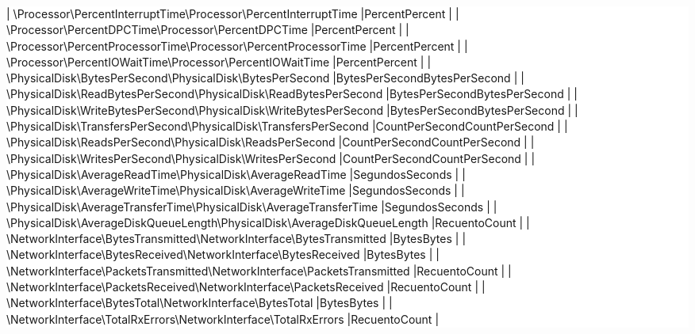 | <span data-ttu-id="92378-228">\Processor\PercentInterruptTime</span><span class="sxs-lookup"><span data-stu-id="92378-228">\Processor\PercentInterruptTime</span></span> |<span data-ttu-id="92378-229">Percent</span><span class="sxs-lookup"><span data-stu-id="92378-229">Percent</span></span> |
| <span data-ttu-id="92378-230">\Processor\PercentDPCTime</span><span class="sxs-lookup"><span data-stu-id="92378-230">\Processor\PercentDPCTime</span></span> |<span data-ttu-id="92378-231">Percent</span><span class="sxs-lookup"><span data-stu-id="92378-231">Percent</span></span> |
| <span data-ttu-id="92378-232">\Processor\PercentProcessorTime</span><span class="sxs-lookup"><span data-stu-id="92378-232">\Processor\PercentProcessorTime</span></span> |<span data-ttu-id="92378-233">Percent</span><span class="sxs-lookup"><span data-stu-id="92378-233">Percent</span></span> |
| <span data-ttu-id="92378-234">\Processor\PercentIOWaitTime</span><span class="sxs-lookup"><span data-stu-id="92378-234">\Processor\PercentIOWaitTime</span></span> |<span data-ttu-id="92378-235">Percent</span><span class="sxs-lookup"><span data-stu-id="92378-235">Percent</span></span> |
| <span data-ttu-id="92378-236">\PhysicalDisk\BytesPerSecond</span><span class="sxs-lookup"><span data-stu-id="92378-236">\PhysicalDisk\BytesPerSecond</span></span> |<span data-ttu-id="92378-237">BytesPerSecond</span><span class="sxs-lookup"><span data-stu-id="92378-237">BytesPerSecond</span></span> |
| <span data-ttu-id="92378-238">\PhysicalDisk\ReadBytesPerSecond</span><span class="sxs-lookup"><span data-stu-id="92378-238">\PhysicalDisk\ReadBytesPerSecond</span></span> |<span data-ttu-id="92378-239">BytesPerSecond</span><span class="sxs-lookup"><span data-stu-id="92378-239">BytesPerSecond</span></span> |
| <span data-ttu-id="92378-240">\PhysicalDisk\WriteBytesPerSecond</span><span class="sxs-lookup"><span data-stu-id="92378-240">\PhysicalDisk\WriteBytesPerSecond</span></span> |<span data-ttu-id="92378-241">BytesPerSecond</span><span class="sxs-lookup"><span data-stu-id="92378-241">BytesPerSecond</span></span> |
| <span data-ttu-id="92378-242">\PhysicalDisk\TransfersPerSecond</span><span class="sxs-lookup"><span data-stu-id="92378-242">\PhysicalDisk\TransfersPerSecond</span></span> |<span data-ttu-id="92378-243">CountPerSecond</span><span class="sxs-lookup"><span data-stu-id="92378-243">CountPerSecond</span></span> |
| <span data-ttu-id="92378-244">\PhysicalDisk\ReadsPerSecond</span><span class="sxs-lookup"><span data-stu-id="92378-244">\PhysicalDisk\ReadsPerSecond</span></span> |<span data-ttu-id="92378-245">CountPerSecond</span><span class="sxs-lookup"><span data-stu-id="92378-245">CountPerSecond</span></span> |
| <span data-ttu-id="92378-246">\PhysicalDisk\WritesPerSecond</span><span class="sxs-lookup"><span data-stu-id="92378-246">\PhysicalDisk\WritesPerSecond</span></span> |<span data-ttu-id="92378-247">CountPerSecond</span><span class="sxs-lookup"><span data-stu-id="92378-247">CountPerSecond</span></span> |
| <span data-ttu-id="92378-248">\PhysicalDisk\AverageReadTime</span><span class="sxs-lookup"><span data-stu-id="92378-248">\PhysicalDisk\AverageReadTime</span></span> |<span data-ttu-id="92378-249">Segundos</span><span class="sxs-lookup"><span data-stu-id="92378-249">Seconds</span></span> |
| <span data-ttu-id="92378-250">\PhysicalDisk\AverageWriteTime</span><span class="sxs-lookup"><span data-stu-id="92378-250">\PhysicalDisk\AverageWriteTime</span></span> |<span data-ttu-id="92378-251">Segundos</span><span class="sxs-lookup"><span data-stu-id="92378-251">Seconds</span></span> |
| <span data-ttu-id="92378-252">\PhysicalDisk\AverageTransferTime</span><span class="sxs-lookup"><span data-stu-id="92378-252">\PhysicalDisk\AverageTransferTime</span></span> |<span data-ttu-id="92378-253">Segundos</span><span class="sxs-lookup"><span data-stu-id="92378-253">Seconds</span></span> |
| <span data-ttu-id="92378-254">\PhysicalDisk\AverageDiskQueueLength</span><span class="sxs-lookup"><span data-stu-id="92378-254">\PhysicalDisk\AverageDiskQueueLength</span></span> |<span data-ttu-id="92378-255">Recuento</span><span class="sxs-lookup"><span data-stu-id="92378-255">Count</span></span> |
| <span data-ttu-id="92378-256">\NetworkInterface\BytesTransmitted</span><span class="sxs-lookup"><span data-stu-id="92378-256">\NetworkInterface\BytesTransmitted</span></span> |<span data-ttu-id="92378-257">Bytes</span><span class="sxs-lookup"><span data-stu-id="92378-257">Bytes</span></span> |
| <span data-ttu-id="92378-258">\NetworkInterface\BytesReceived</span><span class="sxs-lookup"><span data-stu-id="92378-258">\NetworkInterface\BytesReceived</span></span> |<span data-ttu-id="92378-259">Bytes</span><span class="sxs-lookup"><span data-stu-id="92378-259">Bytes</span></span> |
| <span data-ttu-id="92378-260">\NetworkInterface\PacketsTransmitted</span><span class="sxs-lookup"><span data-stu-id="92378-260">\NetworkInterface\PacketsTransmitted</span></span> |<span data-ttu-id="92378-261">Recuento</span><span class="sxs-lookup"><span data-stu-id="92378-261">Count</span></span> |
| <span data-ttu-id="92378-262">\NetworkInterface\PacketsReceived</span><span class="sxs-lookup"><span data-stu-id="92378-262">\NetworkInterface\PacketsReceived</span></span> |<span data-ttu-id="92378-263">Recuento</span><span class="sxs-lookup"><span data-stu-id="92378-263">Count</span></span> |
| <span data-ttu-id="92378-264">\NetworkInterface\BytesTotal</span><span class="sxs-lookup"><span data-stu-id="92378-264">\NetworkInterface\BytesTotal</span></span> |<span data-ttu-id="92378-265">Bytes</span><span class="sxs-lookup"><span data-stu-id="92378-265">Bytes</span></span> |
| <span data-ttu-id="92378-266">\NetworkInterface\TotalRxErrors</span><span class="sxs-lookup"><span data-stu-id="92378-266">\NetworkInterface\TotalRxErrors</span></span> |<span data-ttu-id="92378-267">Recuento</span><span class="sxs-lookup"><span data-stu-id="92378-267">Count</span></span> |